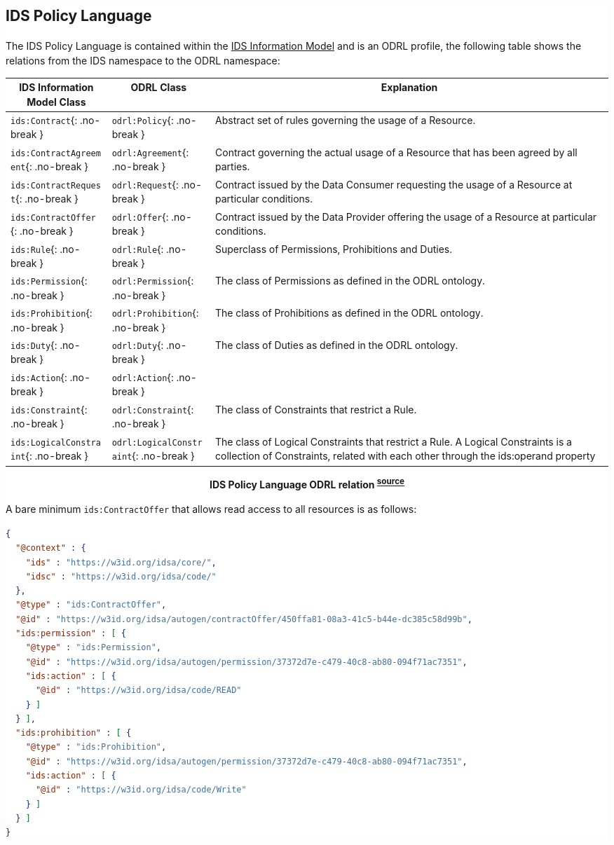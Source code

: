 ## IDS Policy Language

The IDS Policy Language is contained within the [IDS Information Model](https://github.com/International-Data-Spaces-Association/InformationModel/tree/v4.1.0/model/contract) and is an ODRL profile, the following table shows the relations from the IDS namespace to the ODRL namespace:

| IDS Information Model Class | ODRL Class | Explanation |
| --- | --- | --- |
| `ids:Contract`{: .no-break } | `odrl:Policy`{: .no-break } | Abstract set of rules governing the usage of a Resource. |
| `ids:ContractAgreement`{: .no-break } | `odrl:Agreement`{: .no-break } | Contract governing the actual usage of a Resource that has been agreed by all parties. |
| `ids:ContractRequest`{: .no-break } | `odrl:Request`{: .no-break } | Contract issued by the Data Consumer requesting the usage of a Resource at particular conditions. |
| `ids:ContractOffer`{: .no-break } | `odrl:Offer`{: .no-break } | Contract issued by the Data Provider offering the usage of a Resource at particular conditions. |
| `ids:Rule`{: .no-break } | `odrl:Rule`{: .no-break } | Superclass of Permissions, Prohibitions and Duties. |
| `ids:Permission`{: .no-break } | `odrl:Permission`{: .no-break } | The class of Permissions as defined in the ODRL ontology. |
| `ids:Prohibition`{: .no-break } | `odrl:Prohibition`{: .no-break } | The class of Prohibitions as defined in the ODRL ontology. |
| `ids:Duty`{: .no-break } | `odrl:Duty`{: .no-break } | The class of Duties as defined in the ODRL ontology. |
| `ids:Action`{: .no-break } | `odrl:Action`{: .no-break } | |
| `ids:Constraint`{: .no-break } | `odrl:Constraint`{: .no-break } | The class of Constraints that restrict a Rule. |
| `ids:LogicalConstraint`{: .no-break } | `odrl:LogicalConstraint`{: .no-break } | The class of Logical Constraints that restrict a Rule. A Logical Constraints is a collection of Constraints, related with each other through the ids:operand property |

<center><strong>IDS Policy Language ODRL relation <sup><a href="https://en.wikipedia.org/wiki/XACML" target="_blank">source</a></sup></strong></center>

A bare minimum `ids:ContractOffer` that allows read access to all resources is as follows:

~~~ json
{
  "@context" : {
    "ids" : "https://w3id.org/idsa/core/",
    "idsc" : "https://w3id.org/idsa/code/"
  },
  "@type" : "ids:ContractOffer",
  "@id" : "https://w3id.org/idsa/autogen/contractOffer/450ffa81-08a3-41c5-b44e-dc385c58d99b",
  "ids:permission" : [ {
    "@type" : "ids:Permission",
    "@id" : "https://w3id.org/idsa/autogen/permission/37372d7e-c479-40c8-ab80-094f71ac7351",
    "ids:action" : [ {
      "@id" : "https://w3id.org/idsa/code/READ"
    } ]
  } ],
  "ids:prohibition" : [ {
    "@type" : "ids:Prohibition",
    "@id" : "https://w3id.org/idsa/autogen/permission/37372d7e-c479-40c8-ab80-094f71ac7351",
    "ids:action" : [ {
      "@id" : "https://w3id.org/idsa/code/Write"
    } ]
  } ]
}
~~~
